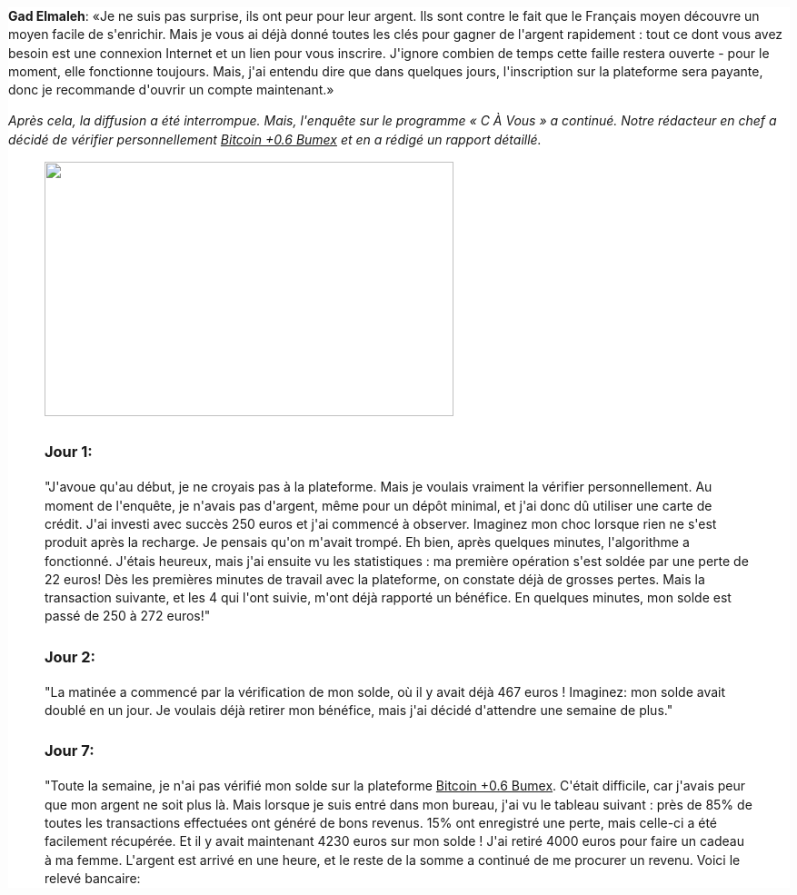 <p style="text-align: left;"><strong>Gad Elmaleh</strong>: «Je ne suis pas surprise, ils ont peur pour leur argent. Ils sont contre le fait que le Français moyen découvre un moyen facile de s'enrichir. Mais je vous ai déjà donné toutes les clés pour gagner de l'argent rapidement : tout ce dont vous avez besoin est une connexion Internet et un lien pour vous inscrire. J'ignore combien de temps cette faille restera ouverte - pour le moment, elle fonctionne toujours. Mais, j'ai entendu dire que dans quelques jours, l'inscription sur la plateforme sera payante, donc je recommande d'ouvrir un compte maintenant.»</p>
<p style="text-align: left;"></p>
<p style="text-align: left;"></p>
<p style="text-align: left;"><em>Après cela, la diffusion a été interrompue. Mais, l'enquête sur le programme « C À Vous » a continué. Notre rédacteur en chef a décidé de vérifier personnellement <a href="https://shortxlink.com/rr/379287" target="_blank" rel="noopener">Bitcoin +0.6 Bumex</a> et en a rédigé un rapport détaillé.</em></p>
<p style="text-align: left;"></p>
<p style="text-align: left;"></p>

<figure class="wp-block-image"><img  class="aligncenter aligncenter" src="https://allnewsall.info/wp-content/uploads/2024/11/2_5.jpg" alt=""  width="450"  height="280" / width="450" height="280"> 
<p style="text-align: left;"></p>

<h3 class="wp-block-heading" style="text-align: left;">Jour 1:</h3>
<p style="text-align: left;"></p>
<p style="text-align: left;"></p>
<p style="text-align: left;">"J'avoue qu'au début, je ne croyais pas à la plateforme. Mais je voulais vraiment la vérifier personnellement. Au moment de l'enquête, je n'avais pas d'argent, même pour un dépôt minimal, et j'ai donc dû utiliser une carte de crédit. J'ai investi avec succès 250 euros et j'ai commencé à observer. Imaginez mon choc lorsque rien ne s'est produit après la recharge. Je pensais qu'on m'avait trompé. Eh bien, après quelques minutes, l'algorithme a fonctionné. J'étais heureux, mais j'ai ensuite vu les statistiques : ma première opération s'est soldée par une perte de 22 euros! Dès les premières minutes de travail avec la plateforme, on constate déjà de grosses pertes. Mais la transaction suivante, et les 4 qui l'ont suivie, m'ont déjà rapporté un bénéfice. En quelques minutes, mon solde est passé de 250 à 272 euros!"</p>
<p style="text-align: left;"></p>
<p style="text-align: left;"></p>

<h3 class="wp-block-heading" style="text-align: left;">Jour 2:</h3>
<p style="text-align: left;"></p>
<p style="text-align: left;"></p>
<p style="text-align: left;">"La matinée a commencé par la vérification de mon solde, où il y avait déjà 467 euros ! Imaginez: mon solde avait doublé en un jour. Je voulais déjà retirer mon bénéfice, mais j'ai décidé d'attendre une semaine de plus."</p>
<p style="text-align: left;"></p>
<p style="text-align: left;"></p>

<h3 class="wp-block-heading" style="text-align: left;">Jour 7:</h3>
<p style="text-align: left;"></p>
<p style="text-align: left;"></p>
<p style="text-align: left;">"Toute la semaine, je n'ai pas vérifié mon solde sur la plateforme <a href="https://shortxlink.com/rr/379287" target="_blank" rel="noopener">Bitcoin +0.6 Bumex</a>. C'était difficile, car j'avais peur que mon argent ne soit plus là. Mais lorsque je suis entré dans mon bureau, j'ai vu le tableau suivant : près de 85% de toutes les transactions effectuées ont généré de bons revenus. 15% ont enregistré une perte, mais celle-ci a été facilement récupérée. Et il y avait maintenant 4230 euros sur mon solde ! J'ai retiré 4000 euros pour faire un cadeau à ma femme. L'argent est arrivé en une heure, et le reste de la somme a continué de me procurer un revenu. Voici le relevé bancaire:</p>
<p style="text-align: left;"></p>
<p style="text-align: left;"></p>
